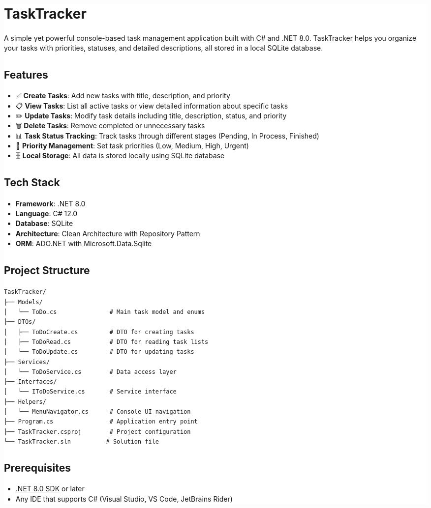 # TaskTracker

A simple yet powerful console-based task management application built with C# and .NET 8.0. TaskTracker helps you organize your tasks with priorities, statuses, and detailed descriptions, all stored in a local SQLite database.

## Features

- ✅ **Create Tasks**: Add new tasks with title, description, and priority
- 📋 **View Tasks**: List all active tasks or view detailed information about specific tasks
- ✏️ **Update Tasks**: Modify task details including title, description, status, and priority
- 🗑️ **Delete Tasks**: Remove completed or unnecessary tasks
- 📊 **Task Status Tracking**: Track tasks through different stages (Pending, In Process, Finished)
- 🎯 **Priority Management**: Set task priorities (Low, Medium, High, Urgent)
- 🗄️ **Local Storage**: All data is stored locally using SQLite database

## Tech Stack

- **Framework**: .NET 8.0
- **Language**: C# 12.0
- **Database**: SQLite
- **Architecture**: Clean Architecture with Repository Pattern
- **ORM**: ADO.NET with Microsoft.Data.Sqlite

## Project Structure

```
TaskTracker/
├── Models/
│   └── ToDo.cs               # Main task model and enums
├── DTOs/
│   ├── ToDoCreate.cs         # DTO for creating tasks
│   ├── ToDoRead.cs           # DTO for reading task lists
│   └── ToDoUpdate.cs         # DTO for updating tasks
├── Services/
│   └── ToDoService.cs        # Data access layer
├── Interfaces/
│   └── IToDoService.cs       # Service interface
├── Helpers/
│   └── MenuNavigator.cs      # Console UI navigation
├── Program.cs                # Application entry point
├── TaskTracker.csproj        # Project configuration
└── TaskTracker.sln          # Solution file
```

## Prerequisites

- [.NET 8.0 SDK](https://dotnet.microsoft.com/download/dotnet/8.0) or later
- Any IDE that supports C# (Visual Studio, VS Code, JetBrains Rider)
